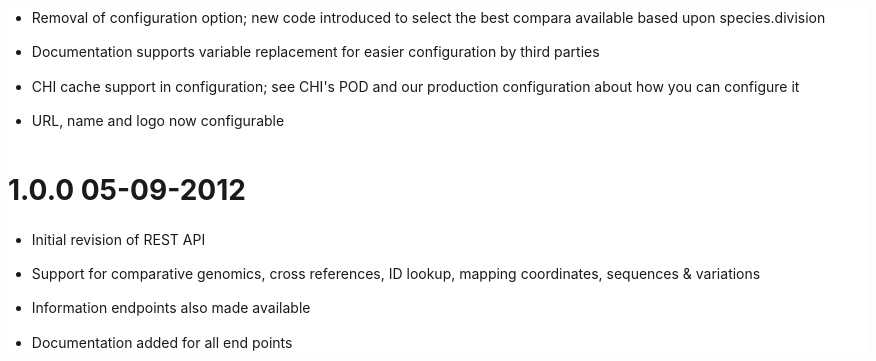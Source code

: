   * Removal of <Compara> configuration option; new code introduced to 
    select the best compara available based upon species.division
  
  * Documentation supports variable replacement for easier configuration by
    third parties
  
  * CHI cache support in configuration; see CHI's POD and our production
    configuration about how you can configure it
  
  * URL, name and logo now configurable

# 1.0.0 05-09-2012

  * Initial revision of REST API

  * Support for comparative genomics, cross references, ID lookup, 
    mapping coordinates, sequences & variations
    
  * Information endpoints also made available

  * Documentation added for all end points

